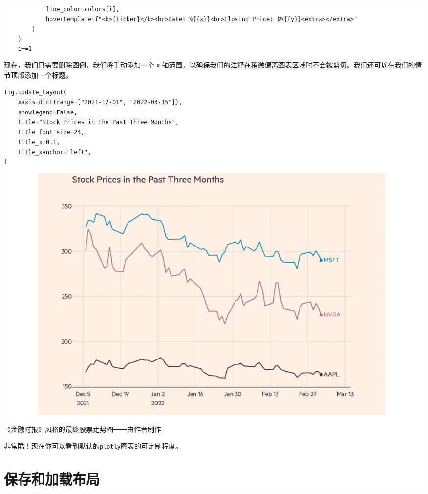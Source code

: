 ```
            line_color=colors[i],
            hovertemplate=f"<b>{ticker}</b><br>Date: %{{x}}<br>Closing Price: $%{{y}}<extra></extra>"
        )
    )
    i+=1
```

现在，我们只需要删除图例，我们将手动添加一个 x 轴范围，以确保我们的注释在稍微偏离图表区域时不会被剪切。我们还可以在我们的情节顶部添加一个标题。

```
fig.update_layout(
    xaxis=dict(range=["2021-12-01", "2022-03-15"]),
    showlegend=False,
    title="Stock Prices in the Past Three Months",
    title_font_size=24,
    title_x=0.1,
    title_xanchor="left",
)
```

![](img/b100b6227928bda53963dfbfd8b9b8fc.png)

《金融时报》风格的最终股票走势图——由作者制作

非常酷！现在你可以看到默认的`plotly`图表的可定制程度。

# 保存和加载布局
